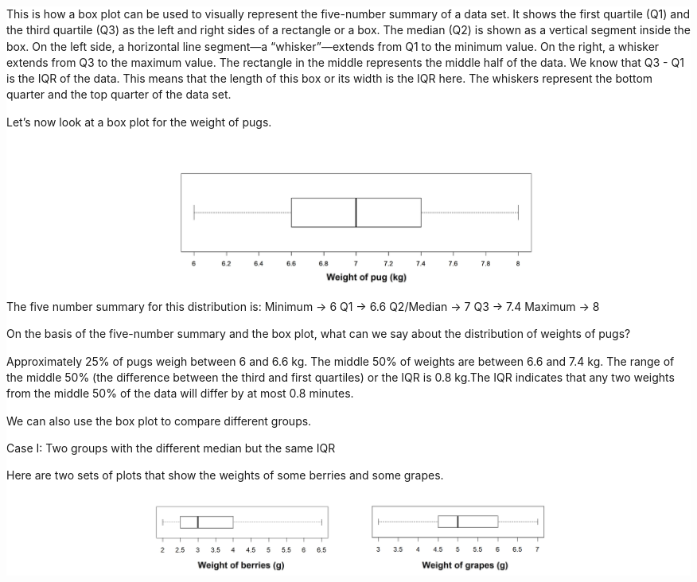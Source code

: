 This is how a box plot can be used to visually represent the five-number summary of a data set. It shows the first quartile (Q1) and the third quartile (Q3) as the left and right sides of a rectangle or a box. The median (Q2) is shown as a vertical segment inside the box. On the left side, a horizontal line segment—a “whisker”—extends from Q1 to the minimum value. On the right, a whisker extends from Q3 to the maximum value. The rectangle in the middle represents the middle half of the data. We know that Q3 - Q1 is the IQR of the data. This means that the length of this box or its width is the IQR here. The whiskers represent the bottom quarter and the top quarter of the data set.


Let’s now look at a box plot for the weight of pugs. 

<img src ="S04-box-plot-weight-of-pugs.jpg" width="500" style="display: block; margin: 0 auto;">

The five number summary for this distribution is:
Minimum -> 6
Q1 -> 6.6
Q2/Median -> 7
Q3 -> 7.4
Maximum -> 8

On the basis of the five-number summary and the box plot, what can we say about the distribution of weights of pugs?

Approximately 25% of pugs weigh between 6 and 6.6 kg.
The middle 50% of weights are between 6.6 and 7.4 kg. 
The range of the middle 50% (the difference between the third and first quartiles) or the IQR is 0.8 kg. ​​The IQR indicates that any two weights from the middle 50% of the data will differ by at most 0.8 minutes. 

We can also use the box plot to compare different groups. 

Case I: Two groups with the different median but the same IQR

Here are two sets of plots that show the weights of some berries and some grapes. 

<img src ="S04-two-box-plots-for-weight-of-berries-and-grapes.jpg" width="500" style="display: block; margin: 0 auto;">
